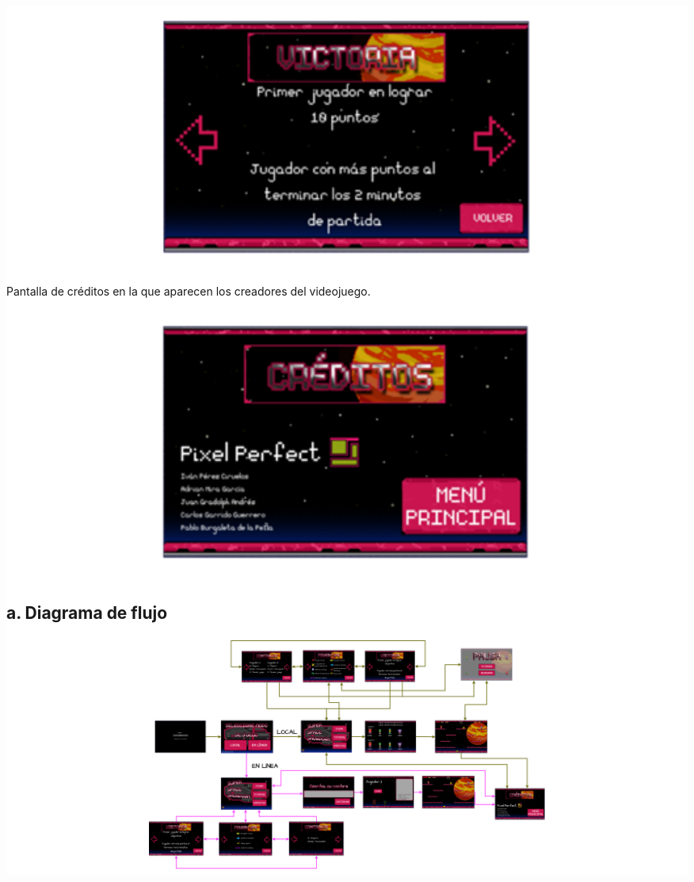 <p align="center">
  <img src="https://github.com/ivanperez-c/Super-Space-Showdown/blob/main/Imagenes%20GDD/Imagen19.png" alt="JuveR" width="500px">
</p>

Pantalla de créditos en la que aparecen los creadores del videojuego.

<p align="center">
  <img src="https://github.com/ivanperez-c/Super-Space-Showdown/blob/main/Imagenes%20GDD/Imagen20.png" alt="JuveR" width="500px">
</p>

## a. Diagrama de flujo

<p align="center">
  <img src="https://github.com/ivanperez-c/Super-Space-Showdown/blob/main/Imagenes%20GDD/Imagen21.png" alt="JuveR" width="500px">
</p>
